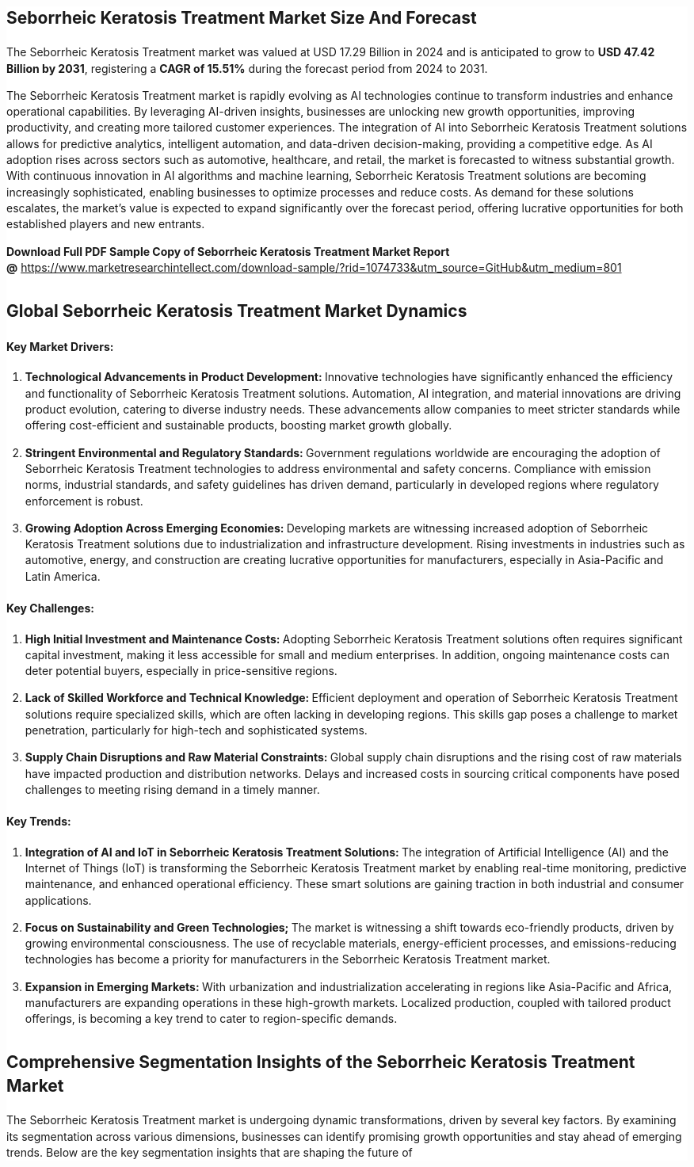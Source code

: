 <h2>Seborrheic Keratosis Treatment Market Size And Forecast</h2><p>The Seborrheic Keratosis Treatment market was valued at USD 17.29 Billion in 2024 and is anticipated to grow to <strong>USD 47.42 Billion by 2031</strong>, registering a <strong>CAGR of 15.51%</strong> during the forecast period from 2024 to 2031.</p><p>The Seborrheic Keratosis Treatment market is rapidly evolving as AI technologies continue to transform industries and enhance operational capabilities. By leveraging AI-driven insights, businesses are unlocking new growth opportunities, improving productivity, and creating more tailored customer experiences. The integration of AI into Seborrheic Keratosis Treatment solutions allows for predictive analytics, intelligent automation, and data-driven decision-making, providing a competitive edge. As AI adoption rises across sectors such as automotive, healthcare, and retail, the market is forecasted to witness substantial growth. With continuous innovation in AI algorithms and machine learning, Seborrheic Keratosis Treatment solutions are becoming increasingly sophisticated, enabling businesses to optimize processes and reduce costs. As demand for these solutions escalates, the market’s value is expected to expand significantly over the forecast period, offering lucrative opportunities for both established players and new entrants.</p><p><strong>Download Full PDF Sample Copy of Seborrheic Keratosis Treatment Market Report @</strong>&nbsp;<a href="https://www.marketresearchintellect.com/download-sample/?rid=1074733&amp;utm_source=GitHub&amp;utm_medium=801">https://www.marketresearchintellect.com/download-sample/?rid=1074733&amp;utm_source=GitHub&amp;utm_medium=801</a></p><h2>Global Seborrheic Keratosis Treatment Market Dynamics</h2><h4><strong>Key Market Drivers:</strong></h4><ol><li><p><strong>Technological Advancements in Product Development:&nbsp;</strong>Innovative technologies have significantly enhanced the efficiency and functionality of Seborrheic Keratosis Treatment solutions. Automation, AI integration, and material innovations are driving product evolution, catering to diverse industry needs. These advancements allow companies to meet stricter standards while offering cost-efficient and sustainable products, boosting market growth globally.</p></li><li><p><strong>Stringent Environmental and Regulatory Standards:&nbsp;</strong>Government regulations worldwide are encouraging the adoption of Seborrheic Keratosis Treatment technologies to address environmental and safety concerns. Compliance with emission norms, industrial standards, and safety guidelines has driven demand, particularly in developed regions where regulatory enforcement is robust.</p></li><li><p><strong>Growing Adoption Across Emerging Economies:&nbsp;</strong>Developing markets are witnessing increased adoption of Seborrheic Keratosis Treatment solutions due to industrialization and infrastructure development. Rising investments in industries such as automotive, energy, and construction are creating lucrative opportunities for manufacturers, especially in Asia-Pacific and Latin America.</p></li></ol><h4><strong>Key Challenges:</strong></h4><ol><li><p><strong>High Initial Investment and Maintenance Costs:&nbsp;</strong>Adopting Seborrheic Keratosis Treatment solutions often requires significant capital investment, making it less accessible for small and medium enterprises. In addition, ongoing maintenance costs can deter potential buyers, especially in price-sensitive regions.</p></li><li><p><strong>Lack of Skilled Workforce and Technical Knowledge:&nbsp;</strong>Efficient deployment and operation of Seborrheic Keratosis Treatment solutions require specialized skills, which are often lacking in developing regions. This skills gap poses a challenge to market penetration, particularly for high-tech and sophisticated systems.</p></li><li><p><strong>Supply Chain Disruptions and Raw Material Constraints:&nbsp;</strong>Global supply chain disruptions and the rising cost of raw materials have impacted production and distribution networks. Delays and increased costs in sourcing critical components have posed challenges to meeting rising demand in a timely manner.</p></li></ol><h4><strong>Key Trends:</strong></h4><ol><li><p><strong>Integration of AI and IoT in Seborrheic Keratosis Treatment Solutions:&nbsp;</strong>The integration of Artificial Intelligence (AI) and the Internet of Things (IoT) is transforming the Seborrheic Keratosis Treatment market by enabling real-time monitoring, predictive maintenance, and enhanced operational efficiency. These smart solutions are gaining traction in both industrial and consumer applications.</p></li><li><p><strong>Focus on Sustainability and Green Technologies;&nbsp;</strong>The market is witnessing a shift towards eco-friendly products, driven by growing environmental consciousness. The use of recyclable materials, energy-efficient processes, and emissions-reducing technologies has become a priority for manufacturers in the Seborrheic Keratosis Treatment market.</p></li><li><p><strong>Expansion in Emerging Markets:&nbsp;</strong>With urbanization and industrialization accelerating in regions like Asia-Pacific and Africa, manufacturers are expanding operations in these high-growth markets. Localized production, coupled with tailored product offerings, is becoming a key trend to cater to region-specific demands.</p></li></ol><div class="article-main__content" data-test-id="publishing-text-block"><h2>Comprehensive Segmentation Insights of the Seborrheic Keratosis Treatment Market</h2><p>The Seborrheic Keratosis Treatment market is undergoing dynamic transformations, driven by several key factors. By examining its segmentation across various dimensions, businesses can identify promising growth opportunities and stay ahead of emerging trends. Below are the key segmentation insights that are shaping the future of